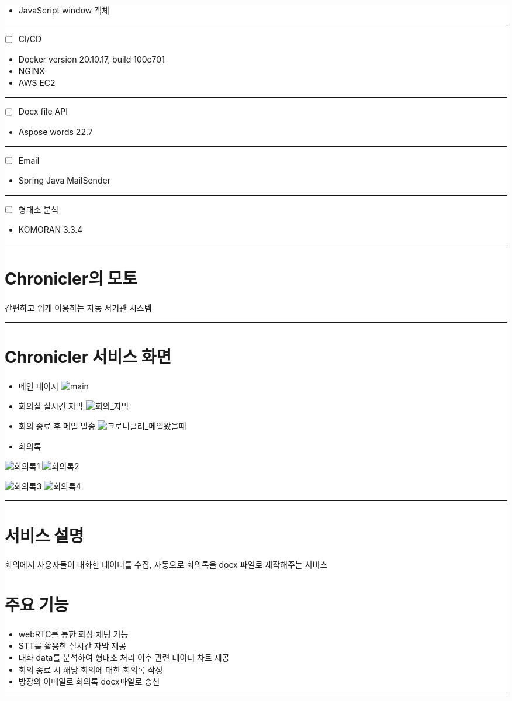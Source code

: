 - JavaScript window 객체
---
- [ ]  CI/CD
- Docker version 20.10.17, build 100c701
- NGINX
- AWS EC2
---
- [ ]  Docx file API
- Aspose words 22.7
---
- [ ]  Email
- Spring Java MailSender
---
- [ ]  형태소 분석
- KOMORAN 3.3.4

<hr>

# Chronicler의 모토
간편하고 쉽게 이용하는 자동 서기관 시스템

<hr>

# Chronicler 서비스 화면 
- 메인 페이지
![main](https://user-images.githubusercontent.com/82928004/187567709-6d4da3c9-26af-4121-97e6-9f89742fbac8.png)

- 회의실 실시간 자막 
![회의_자막](https://user-images.githubusercontent.com/82928004/187567725-5aa76e11-150d-4cd6-a03d-8577b4b8d283.png)

- 회의 종료 후 메일 발송
![크로니클러_메일왔을때](https://user-images.githubusercontent.com/82928004/187567722-6da84155-95d0-4dd7-b339-74eccead0574.png)

- 회의록

![회의록1](https://user-images.githubusercontent.com/82928004/187567729-2c8fe795-0ac2-4d9e-9f5e-c6e9f7e300c5.png)  ![회의록2](https://user-images.githubusercontent.com/82928004/187567730-846c86a5-ba78-4746-a0df-13be18dfdc7b.png)

![회의록3](https://user-images.githubusercontent.com/82928004/187567733-d3338917-f12a-4e41-a3f4-d6d270c9d3e3.png)  ![회의록4](https://user-images.githubusercontent.com/82928004/187567735-e4722da0-5c31-4e03-b2ef-723b4daf86f0.png)
<hr>

# 서비스 설명
회의에서 사용자들이 대화한 데이터를 수집, 자동으로 회의록을 docx 파일로 제작해주는 서비스

# 주요 기능
- webRTC를 통한 화상 채팅 기능
- STT를 활용한 실시간 자막 제공
- 대화 data를 분석하여 형태소 처리 이후 관련 데이터 차트 제공
- 회의 종료 시 해당 회의에 대한 회의록 작성
- 방장의 이메일로 회의록 docx파일로 송신
<hr>
